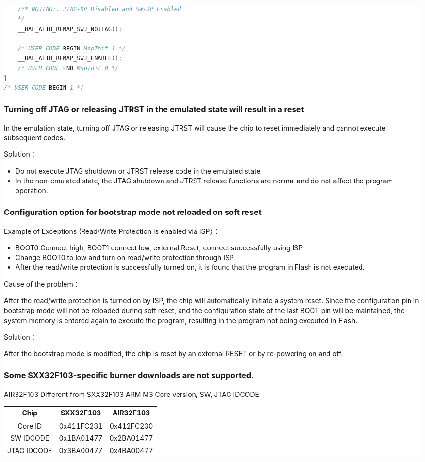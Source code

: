```c
    /** NOJTAG:. JTAG-DP Disabled and SW-DP Enabled
    */
    __HAL_AFIO_REMAP_SWJ_NOJTAG();

    /* USER CODE BEGIN MspInit 1 */
    __HAL_AFIO_REMAP_SWJ_ENABLE();
    /* USER CODE END MspInit 0 */
}
/* USER CODE BEGIN 1 */
```

### Turning off JTAG or releasing JTRST in the emulated state will result in a reset

In the emulation state, turning off JTAG or releasing JTRST will cause the chip to reset immediately and cannot execute subsequent codes.

Solution：

- Do not execute JTAG shutdown or JTRST release code in the emulated state
- In the non-emulated state, the JTAG shutdown and JTRST release functions are normal and do not affect the program operation.

### Configuration option for bootstrap mode not reloaded on soft reset

Example of Exceptions (Read/Write Protection is enabled via ISP）：

- BOOT0 Connect high, BOOT1 connect low, external Reset, connect successfully using ISP
- Change BOOT0 to low and turn on read/write protection through ISP
- After the read/write protection is successfully turned on, it is found that the program in Flash is not executed.

Cause of the problem：

After the read/write protection is turned on by ISP, the chip will automatically initiate a system reset. Since the configuration pin in bootstrap mode will not be reloaded during soft reset, and the configuration state of the last BOOT pin will be maintained, the system memory is entered again to execute the program, resulting in the program not being executed in Flash.

Solution：

After the bootstrap mode is modified, the chip is reset by an external RESET or by re-powering on and off.

### Some SXX32F103-specific burner downloads are not supported.

AIR32F103 Different from SXX32F103 ARM M3 Core version, SW, JTAG IDCODE

|Chip|SXX32F103|AIR32F103|
|:-:|:-:|:-:|
|Core ID|0x411FC231|0x412FC230|
|SW IDCODE|0x1BA01477|0x2BA01477|
|JTAG IDCODE|0x3BA00477|0x4BA00477|
